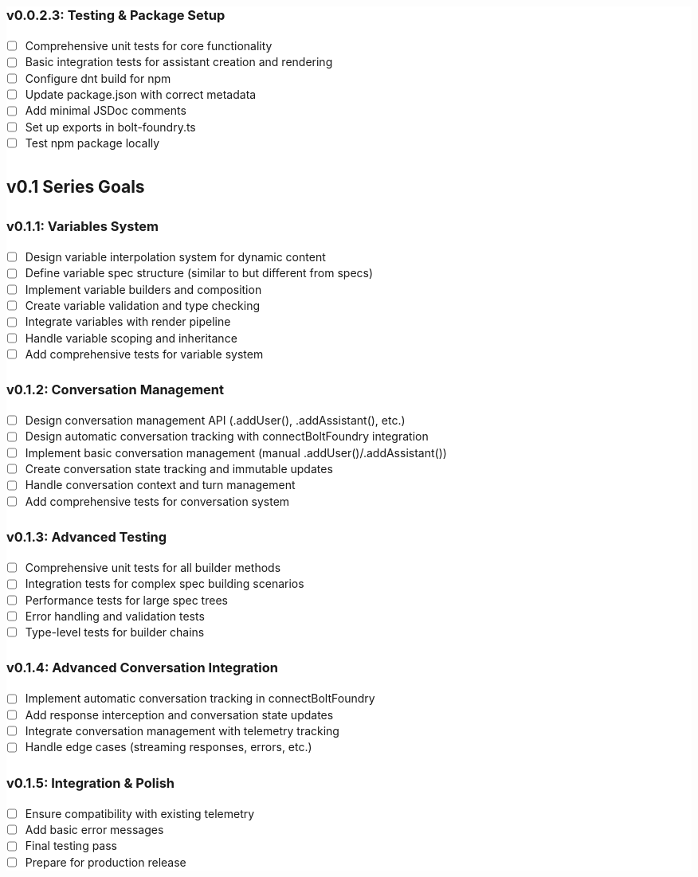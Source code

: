 ### v0.0.2.3: Testing & Package Setup

- [ ] Comprehensive unit tests for core functionality
- [ ] Basic integration tests for assistant creation and rendering
- [ ] Configure dnt build for npm
- [ ] Update package.json with correct metadata
- [ ] Add minimal JSDoc comments
- [ ] Set up exports in bolt-foundry.ts
- [ ] Test npm package locally

## v0.1 Series Goals

### v0.1.1: Variables System

- [ ] Design variable interpolation system for dynamic content
- [ ] Define variable spec structure (similar to but different from specs)
- [ ] Implement variable builders and composition
- [ ] Create variable validation and type checking
- [ ] Integrate variables with render pipeline
- [ ] Handle variable scoping and inheritance
- [ ] Add comprehensive tests for variable system

### v0.1.2: Conversation Management

- [ ] Design conversation management API (.addUser(), .addAssistant(), etc.)
- [ ] Design automatic conversation tracking with connectBoltFoundry integration
- [ ] Implement basic conversation management (manual .addUser()/.addAssistant())
- [ ] Create conversation state tracking and immutable updates
- [ ] Handle conversation context and turn management
- [ ] Add comprehensive tests for conversation system

### v0.1.3: Advanced Testing

- [ ] Comprehensive unit tests for all builder methods
- [ ] Integration tests for complex spec building scenarios
- [ ] Performance tests for large spec trees
- [ ] Error handling and validation tests
- [ ] Type-level tests for builder chains

### v0.1.4: Advanced Conversation Integration

- [ ] Implement automatic conversation tracking in connectBoltFoundry
- [ ] Add response interception and conversation state updates
- [ ] Integrate conversation management with telemetry tracking
- [ ] Handle edge cases (streaming responses, errors, etc.)

### v0.1.5: Integration & Polish

- [ ] Ensure compatibility with existing telemetry
- [ ] Add basic error messages
- [ ] Final testing pass
- [ ] Prepare for production release
